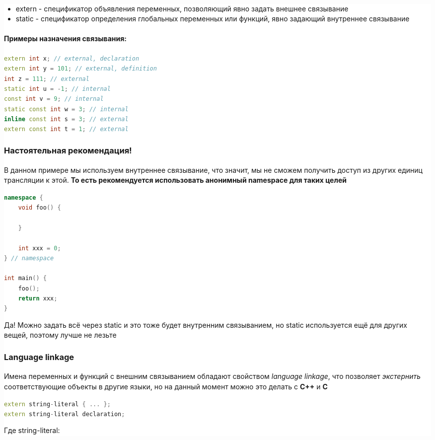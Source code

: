 * extern - спецификатор объявления переменных, позволяющий явно задать внешнее связывание
* static - спецификатор определения глобальных переменных или функций, явно задающий внутреннее связывание

#### Примеры назначения связывания:

```C++
extern int x; // external, declaration
extern int y = 101; // external, definition
int z = 111; // external
static int u = -1; // internal
const int v = 9; // internal
static const int w = 3; // internal
inline const int s = 3; // external
extern const int t = 1; // external
```

### Настоятельная рекомендация!

В данном примере мы используем внутреннее связывание, что значит, мы не сможем получить доступ из других единиц
трансляции к этой. **То есть рекомендуется использовать анонимный namespace для таких целей**

```C++
namespace {
    void foo() {
        
    }
    
    int xxx = 0;
} // namespace

int main() {
    foo();
    return xxx;
}
```

Да! Можно задать всё через static и это тоже будет внутренним связыванием, но static используется ещё для других вещей,
поэтому лучше не лезьте

### Language linkage

Имена переменных и функций с внешним связыванием обладают свойством *language linkage*, что позволяет *экстернить*
соответствующие объекты в другие языки, но на данный момент можно это делать с **C++** и **C**

```C++
extern string-literal { ... };
extern string-literal declaration;
```

Где string-literal:
